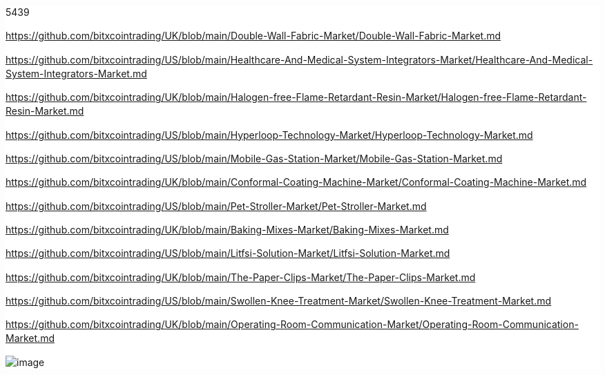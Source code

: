 5439</p><p><a href="https://github.com/bitxcointrading/UK/blob/main/Double-Wall-Fabric-Market/Double-Wall-Fabric-Market.md">https://github.com/bitxcointrading/UK/blob/main/Double-Wall-Fabric-Market/Double-Wall-Fabric-Market.md</a></p><p><a href="https://github.com/bitxcointrading/US/blob/main/Healthcare-And-Medical-System-Integrators-Market/Healthcare-And-Medical-System-Integrators-Market.md">https://github.com/bitxcointrading/US/blob/main/Healthcare-And-Medical-System-Integrators-Market/Healthcare-And-Medical-System-Integrators-Market.md</a></p><p><a href="https://github.com/bitxcointrading/UK/blob/main/Halogen-free-Flame-Retardant-Resin-Market/Halogen-free-Flame-Retardant-Resin-Market.md">https://github.com/bitxcointrading/UK/blob/main/Halogen-free-Flame-Retardant-Resin-Market/Halogen-free-Flame-Retardant-Resin-Market.md</a></p><p><a href="https://github.com/bitxcointrading/US/blob/main/Hyperloop-Technology-Market/Hyperloop-Technology-Market.md">https://github.com/bitxcointrading/US/blob/main/Hyperloop-Technology-Market/Hyperloop-Technology-Market.md</a></p><p><a href="https://github.com/bitxcointrading/US/blob/main/Mobile-Gas-Station-Market/Mobile-Gas-Station-Market.md">https://github.com/bitxcointrading/US/blob/main/Mobile-Gas-Station-Market/Mobile-Gas-Station-Market.md</a></p><p><a href="https://github.com/bitxcointrading/UK/blob/main/Conformal-Coating-Machine-Market/Conformal-Coating-Machine-Market.md">https://github.com/bitxcointrading/UK/blob/main/Conformal-Coating-Machine-Market/Conformal-Coating-Machine-Market.md</a></p><p><a href="https://github.com/bitxcointrading/US/blob/main/Pet-Stroller-Market/Pet-Stroller-Market.md">https://github.com/bitxcointrading/US/blob/main/Pet-Stroller-Market/Pet-Stroller-Market.md</a></p><p><a href="https://github.com/bitxcointrading/UK/blob/main/Baking-Mixes-Market/Baking-Mixes-Market.md">https://github.com/bitxcointrading/UK/blob/main/Baking-Mixes-Market/Baking-Mixes-Market.md</a></p><p><a href="https://github.com/bitxcointrading/US/blob/main/Litfsi-Solution-Market/Litfsi-Solution-Market.md">https://github.com/bitxcointrading/US/blob/main/Litfsi-Solution-Market/Litfsi-Solution-Market.md</a></p><p><a href="https://github.com/bitxcointrading/UK/blob/main/The-Paper-Clips-Market/The-Paper-Clips-Market.md">https://github.com/bitxcointrading/UK/blob/main/The-Paper-Clips-Market/The-Paper-Clips-Market.md</a></p><p><a href="https://github.com/bitxcointrading/US/blob/main/Swollen-Knee-Treatment-Market/Swollen-Knee-Treatment-Market.md">https://github.com/bitxcointrading/US/blob/main/Swollen-Knee-Treatment-Market/Swollen-Knee-Treatment-Market.md</a></p><p><a href="https://github.com/bitxcointrading/UK/blob/main/Operating-Room-Communication-Market/Operating-Room-Communication-Market.md">https://github.com/bitxcointrading/UK/blob/main/Operating-Room-Communication-Market/Operating-Room-Communication-Market.md</a></p>
![image](https://github.com/user-attachments/assets/190e919d-3404-447e-bca3-5e4fa4909ac6)

